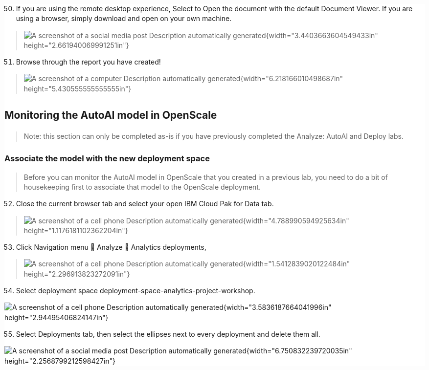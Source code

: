 50. If you are using the remote desktop experience, Select to Open the
    document with the default Document Viewer. If you are using a
    browser, simply download and open on your own machine.

> ![A screenshot of a social media post Description automatically
> generated](/Users/tjm/Documents/GitHub/CPD-workshop/labs/monitor-ai/images/media/image57.png){width="3.4403663604549433in"
> height="2.661940069991251in"}

51. Browse through the report you have created!

> ![A screenshot of a computer Description automatically
> generated](/Users/tjm/Documents/GitHub/CPD-workshop/labs/monitor-ai/images/media/image58.png){width="6.218166010498687in"
> height="5.430555555555555in"}

##  Monitoring the AutoAI model in OpenScale

> Note: this section can only be completed as-is if you have previously
> completed the Analyze: AutoAI and Deploy labs.

### **Associate the model with the new deployment space**

> Before you can monitor the AutoAI model in OpenScale that you created
> in a previous lab, you need to do a bit of housekeeping first to
> associate that model to the OpenScale deployment.

52. Close the current browser tab and select your open IBM Cloud Pak for
    Data tab.

> ![A screenshot of a cell phone Description automatically
> generated](/Users/tjm/Documents/GitHub/CPD-workshop/labs/monitor-ai/images/media/image59.png){width="4.788990594925634in"
> height="1.1176181102362204in"}

53. Click Navigation menu  Analyze  Analytics deployments,

> ![A screenshot of a cell phone Description automatically
> generated](/Users/tjm/Documents/GitHub/CPD-workshop/labs/monitor-ai/images/media/image60.png){width="1.5412839020122484in"
> height="2.296913823272091in"}

54. Select deployment space deployment-space-analytics-project-workshop.

![A screenshot of a cell phone Description automatically
generated](/Users/tjm/Documents/GitHub/CPD-workshop/labs/monitor-ai/images/media/image61.png){width="3.5836187664041996in"
height="2.94495406824147in"}

55. Select Deployments tab, then select the ellipses next to every
    deployment and delete them all.

![A screenshot of a social media post Description automatically
generated](/Users/tjm/Documents/GitHub/CPD-workshop/labs/monitor-ai/images/media/image62.png){width="6.750832239720035in"
height="2.2568799212598427in"}
